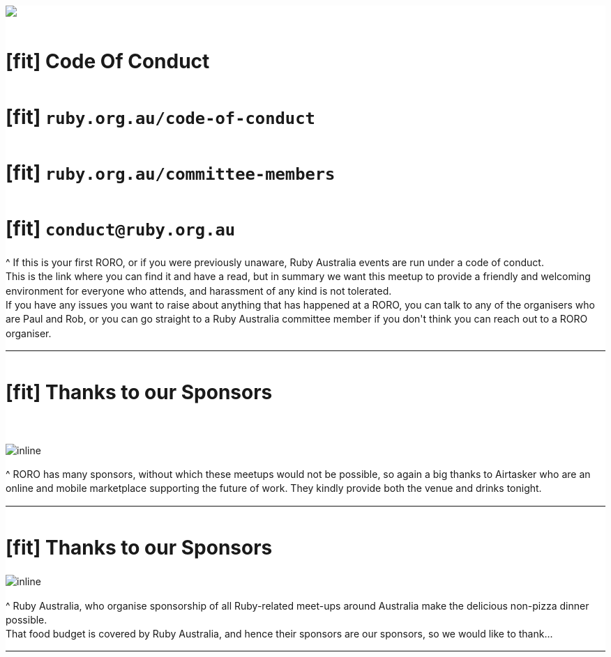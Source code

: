 
![](https://www.dropbox.com/s/vahv4j9yigaeeap/2018-05-27-00_11_03-Emilia-Clarke-Recreates-Business-Stock-Photos.jpg?dl=1)

# [fit] **Code Of Conduct**
# [fit] **`ruby.org.au/code-of-conduct`**
# [fit] **`ruby.org.au/committee-members`**
# [fit] **`conduct@ruby.org.au`**

^
If this is your first RORO, or if you were previously unaware, Ruby Australia events are run under a code of conduct.<br />
This is the link where you can find it and have a read, but in summary we want this meetup to provide a friendly and welcoming environment for everyone who attends, and harassment of any kind is not tolerated.<br />
If you have any issues you want to raise about anything that has happened at a RORO, you can talk to any of the organisers who are Paul and Rob, or you can go straight to a Ruby Australia committee member if you don't think you can reach out to a RORO organiser.<br />

---

# [fit] **Thanks to our Sponsors**

<br />

![inline](https://www.dropbox.com/s/imtgwbcrqdmjlsm/airtasker-logo-blue.png?dl=1)

^
RORO has many sponsors, without which these meetups would not be possible, so again a big thanks to Airtasker who are an online and mobile marketplace supporting the future of work. They kindly provide both the venue and drinks tonight.<br />

---

# [fit] **Thanks to our Sponsors**

![inline](https://www.dropbox.com/s/cxq6w0jx76jyc3x/ruby-au-logo.png?dl=1)

^
Ruby Australia, who organise sponsorship of all Ruby-related meet-ups around Australia make the delicious non-pizza dinner possible.<br />
That food budget is covered by Ruby Australia, and hence their sponsors are our sponsors, so we would like to thank...

---
